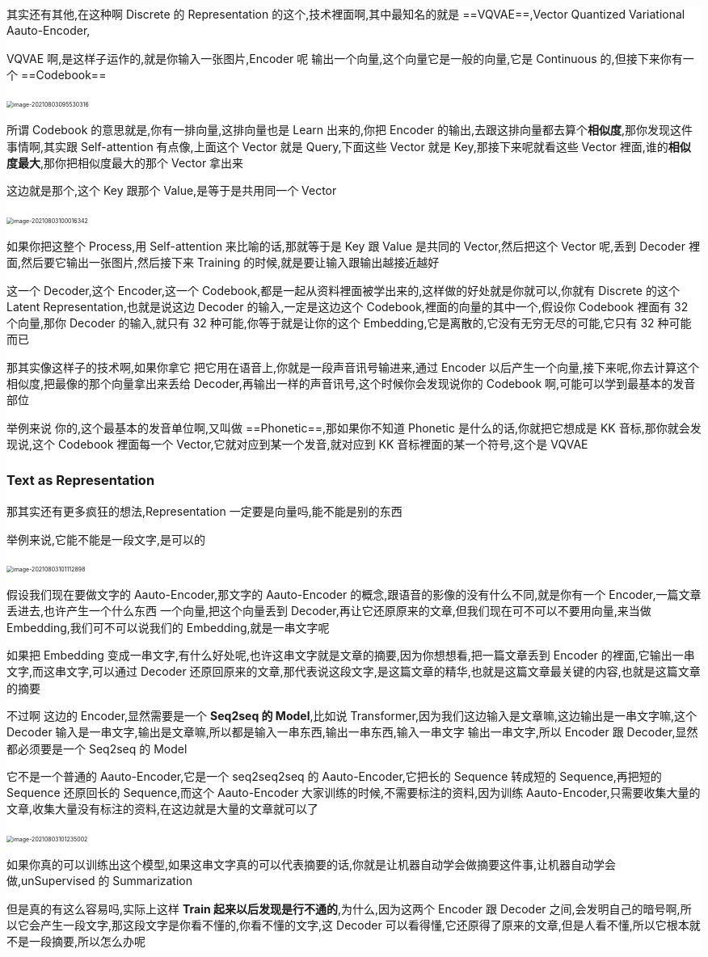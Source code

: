 

其实还有其他,在这种啊 Discrete 的 Representation 的这个,技术裡面啊,其中最知名的就是 ==VQVAE==,Vector Quantized Variational Aauto-Encoder,

VQVAE 啊,是这样子运作的,就是你输入一张图片,Encoder 呢 输出一个向量,这个向量它是一般的向量,它是 Continuous 的,但接下来你有一个 ==Codebook==

<img src="https://gitee.com/unclestrong/deep-learning21_note/raw/master/imgbed/image-20210803095530316.png" alt="image-20210803095530316" style="zoom:50%;" />

所谓 Codebook 的意思就是,你有一排向量,这排向量也是 Learn 出来的,你把 Encoder 的输出,去跟这排向量都去算个**相似度**,那你发现这件事情啊,其实跟 Self-attention 有点像,上面这个 Vector 就是 Query,下面这些 Vector 就是 Key,那接下来呢就看这些 Vector 裡面,谁的**相似度最大**,那你把相似度最大的那个 Vector 拿出来

这边就是那个,这个 Key 跟那个 Value,是等于是共用同一个 Vector

<img src="https://gitee.com/unclestrong/deep-learning21_note/raw/master/imgbed/image-20210803100016342.png" alt="image-20210803100016342" style="zoom:50%;" />

如果你把这整个 Process,用 Self-attention 来比喻的话,那就等于是 Key 跟 Value 是共同的 Vector,然后把这个 Vector 呢,丢到 Decoder 裡面,然后要它输出一张图片,然后接下来 Training 的时候,就是要让输入跟输出越接近越好

这一个 Decoder,这个 Encoder,这一个 Codebook,都是一起从资料裡面被学出来的,这样做的好处就是你就可以,你就有 Discrete 的这个 Latent Representation,也就是说这边 Decoder 的输入,一定是这边这个 Codebook,裡面的向量的其中一个,假设你 Codebook 裡面有 32 个向量,那你 Decoder 的输入,就只有 32 种可能,你等于就是让你的这个 Embedding,它是离散的,它没有无穷无尽的可能,它只有 32 种可能而已

那其实像这样子的技术啊,如果你拿它 把它用在语音上,你就是一段声音讯号输进来,通过 Encoder 以后产生一个向量,接下来呢,你去计算这个相似度,把最像的那个向量拿出来丢给 Decoder,再输出一样的声音讯号,这个时候你会发现说你的 Codebook 啊,可能可以学到最基本的发音部位

举例来说 你的,这个最基本的发音单位啊,又叫做 ==Phonetic==,那如果你不知道 Phonetic 是什么的话,你就把它想成是 KK 音标,那你就会发现说,这个 Codebook 裡面每一个 Vector,它就对应到某一个发音,就对应到 KK 音标裡面的某一个符号,这个是 VQVAE

### Text as Representation

那其实还有更多疯狂的想法,Representation 一定要是向量吗,能不能是别的东西

举例来说,它能不能是一段文字,是可以的

<img src="https://gitee.com/unclestrong/deep-learning21_note/raw/master/imgbed/image-20210803101112898.png" alt="image-20210803101112898" style="zoom:50%;" />

假设我们现在要做文字的 Aauto-Encoder,那文字的 Aauto-Encoder 的概念,跟语音的影像的没有什么不同,就是你有一个 Encoder,一篇文章丢进去,也许产生一个什么东西 一个向量,把这个向量丢到 Decoder,再让它还原原来的文章,但我们现在可不可以不要用向量,来当做 Embedding,我们可不可以说我们的 Embedding,就是一串文字呢

如果把 Embedding 变成一串文字,有什么好处呢,也许这串文字就是文章的摘要,因为你想想看,把一篇文章丢到 Encoder 的裡面,它输出一串文字,而这串文字,可以通过 Decoder 还原回原来的文章,那代表说这段文字,是这篇文章的精华,也就是这篇文章最关键的内容,也就是这篇文章的摘要

不过啊 这边的 Encoder,显然需要是一个 **Seq2seq 的 Model**,比如说 Transformer,因为我们这边输入是文章嘛,这边输出是一串文字嘛,这个 Decoder 输入是一串文字,输出是文章嘛,所以都是输入一串东西,输出一串东西,输入一串文字 输出一串文字,所以 Encoder 跟 Decoder,显然都必须要是一个 Seq2seq 的 Model

它不是一个普通的 Aauto-Encoder,它是一个 seq2seq2seq 的 Aauto-Encoder,它把长的 Sequence 转成短的 Sequence,再把短的 Sequence 还原回长的 Sequence,而这个 Aauto-Encoder 大家训练的时候,不需要标注的资料,因为训练 Aauto-Encoder,只需要收集大量的文章,收集大量没有标注的资料,在这边就是大量的文章就可以了

<img src="https://gitee.com/unclestrong/deep-learning21_note/raw/master/imgbed/image-20210803101235002.png" alt="image-20210803101235002" style="zoom:50%;" />

如果你真的可以训练出这个模型,如果这串文字真的可以代表摘要的话,你就是让机器自动学会做摘要这件事,让机器自动学会做,unSupervised 的 Summarization

但是真的有这么容易吗,实际上这样 **Train 起来以后发现是行不通的**,为什么,因为这两个 Encoder 跟 Decoder 之间,会发明自己的暗号啊,所以它会产生一段文字,那这段文字是你看不懂的,你看不懂的文字,这 Decoder 可以看得懂,它还原得了原来的文章,但是人看不懂,所以它根本就不是一段摘要,所以怎么办呢
